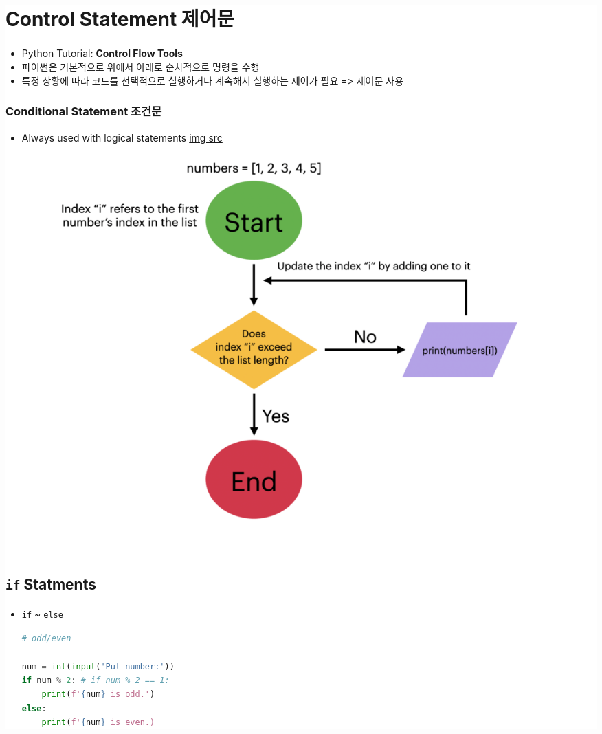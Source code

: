# Control Statement 제어문

* Python Tutorial: **Control Flow Tools**
* 파이썬은 기본적으로 위에서 아래로 순차적으로 명령을 수행
* 특정 상황에 따라 코드를 선택적으로 실행하거나 계속해서 실행하는 제어가 필요 => 제어문 사용

### Conditional Statement 조건문

* Always used with logical statements [img src](https://www.codingem.com/flowchart-loop/)

  ![Flowchart of a For Loop - Codingem](4_Control_Statement.assets/while-loop-flowchart-1024x663.png)

<br/>

## `if` Statments

* `if` ~ `else`

  ```python
  # odd/even
  
  num = int(input('Put number:'))
  if num % 2: # if num % 2 == 1:
      print(f'{num} is odd.')
  else:
      print(f'{num} is even.)
  ```
